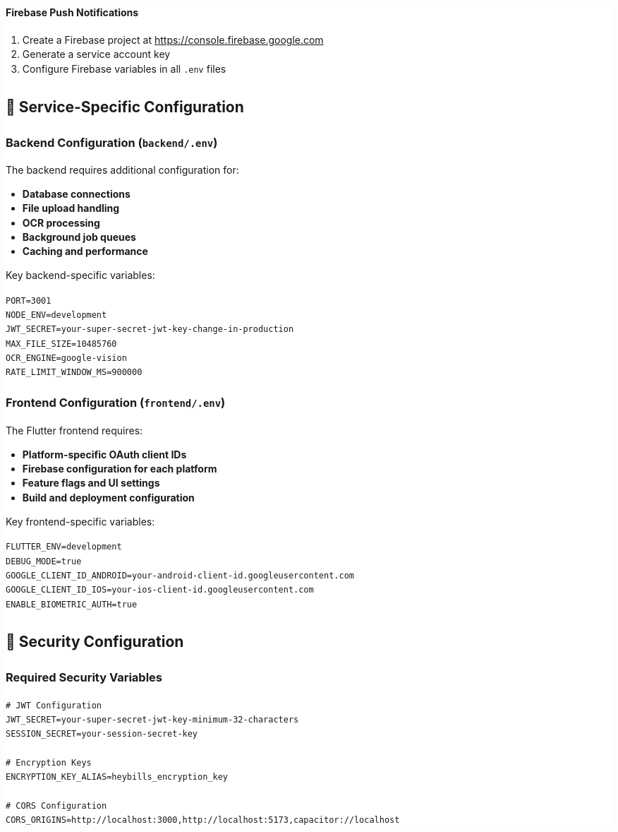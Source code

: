 #### Firebase Push Notifications

1. Create a Firebase project at https://console.firebase.google.com
2. Generate a service account key
3. Configure Firebase variables in all `.env` files

## 🔧 Service-Specific Configuration

### Backend Configuration (`backend/.env`)

The backend requires additional configuration for:

- **Database connections**
- **File upload handling**
- **OCR processing**
- **Background job queues**
- **Caching and performance**

Key backend-specific variables:
```env
PORT=3001
NODE_ENV=development
JWT_SECRET=your-super-secret-jwt-key-change-in-production
MAX_FILE_SIZE=10485760
OCR_ENGINE=google-vision
RATE_LIMIT_WINDOW_MS=900000
```

### Frontend Configuration (`frontend/.env`)

The Flutter frontend requires:

- **Platform-specific OAuth client IDs**
- **Firebase configuration for each platform**
- **Feature flags and UI settings**
- **Build and deployment configuration**

Key frontend-specific variables:
```env
FLUTTER_ENV=development
DEBUG_MODE=true
GOOGLE_CLIENT_ID_ANDROID=your-android-client-id.googleusercontent.com
GOOGLE_CLIENT_ID_IOS=your-ios-client-id.googleusercontent.com
ENABLE_BIOMETRIC_AUTH=true
```

## 🔐 Security Configuration

### Required Security Variables

```env
# JWT Configuration
JWT_SECRET=your-super-secret-jwt-key-minimum-32-characters
SESSION_SECRET=your-session-secret-key

# Encryption Keys
ENCRYPTION_KEY_ALIAS=heybills_encryption_key

# CORS Configuration
CORS_ORIGINS=http://localhost:3000,http://localhost:5173,capacitor://localhost
```

